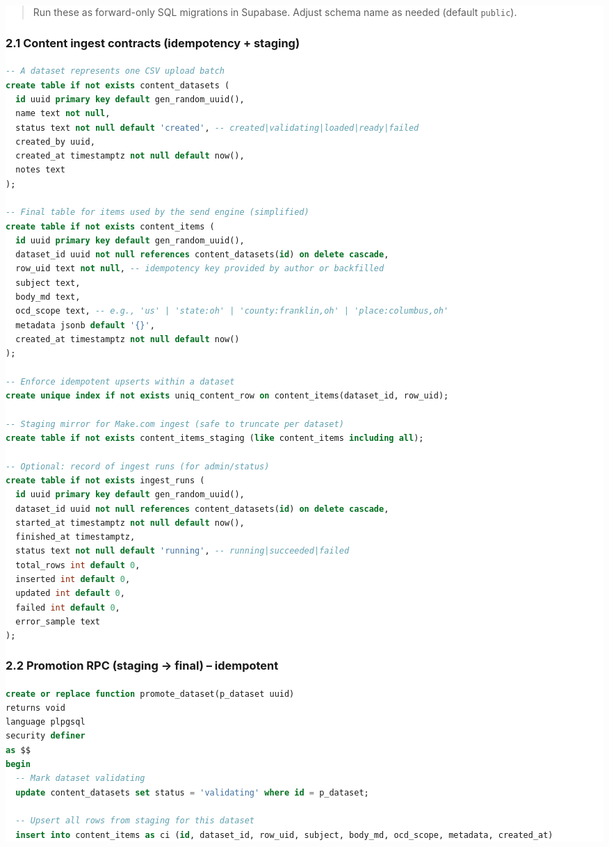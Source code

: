 > Run these as forward-only SQL migrations in Supabase. Adjust schema name as needed (default `public`).

### 2.1 Content ingest contracts (idempotency + staging)

```sql
-- A dataset represents one CSV upload batch
create table if not exists content_datasets (
  id uuid primary key default gen_random_uuid(),
  name text not null,
  status text not null default 'created', -- created|validating|loaded|ready|failed
  created_by uuid,
  created_at timestamptz not null default now(),
  notes text
);

-- Final table for items used by the send engine (simplified)
create table if not exists content_items (
  id uuid primary key default gen_random_uuid(),
  dataset_id uuid not null references content_datasets(id) on delete cascade,
  row_uid text not null, -- idempotency key provided by author or backfilled
  subject text,
  body_md text,
  ocd_scope text, -- e.g., 'us' | 'state:oh' | 'county:franklin,oh' | 'place:columbus,oh'
  metadata jsonb default '{}',
  created_at timestamptz not null default now()
);

-- Enforce idempotent upserts within a dataset
create unique index if not exists uniq_content_row on content_items(dataset_id, row_uid);

-- Staging mirror for Make.com ingest (safe to truncate per dataset)
create table if not exists content_items_staging (like content_items including all);

-- Optional: record of ingest runs (for admin/status)
create table if not exists ingest_runs (
  id uuid primary key default gen_random_uuid(),
  dataset_id uuid not null references content_datasets(id) on delete cascade,
  started_at timestamptz not null default now(),
  finished_at timestamptz,
  status text not null default 'running', -- running|succeeded|failed
  total_rows int default 0,
  inserted int default 0,
  updated int default 0,
  failed int default 0,
  error_sample text
);
```

### 2.2 Promotion RPC (staging → final) – idempotent

```sql
create or replace function promote_dataset(p_dataset uuid)
returns void
language plpgsql
security definer
as $$
begin
  -- Mark dataset validating
  update content_datasets set status = 'validating' where id = p_dataset;

  -- Upsert all rows from staging for this dataset
  insert into content_items as ci (id, dataset_id, row_uid, subject, body_md, ocd_scope, metadata, created_at)
```